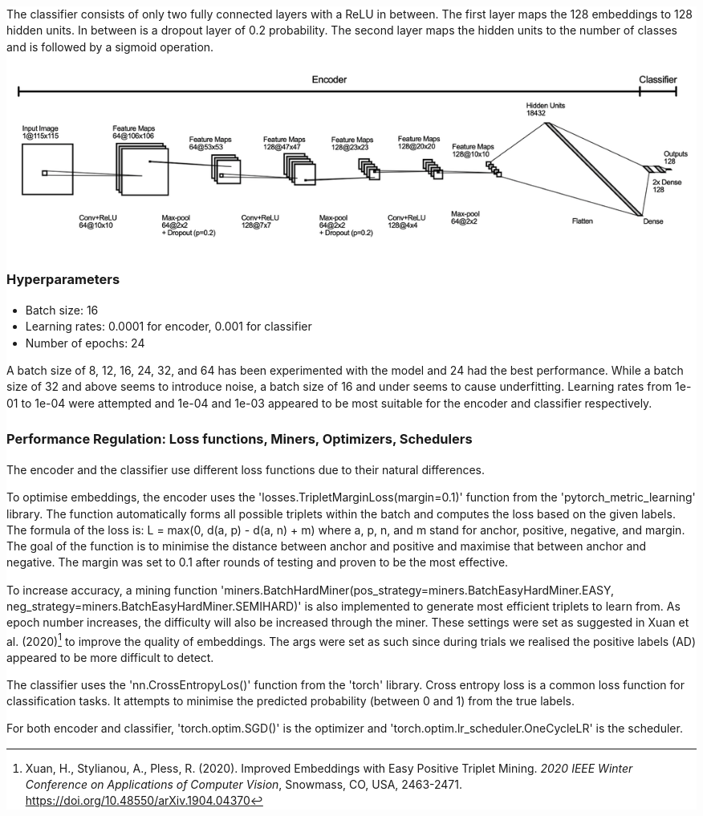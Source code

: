 The classifier consists of only two fully connected layers with a ReLU in between. The first layer maps the 128 embeddings to 128 hidden units. In between is a dropout layer of 0.2 probability. The second layer maps the hidden units to the number of classes and is followed by a sigmoid operation. 

![model architecture](./NetworkStructure.png)

### Hyperparameters

- Batch size: 16 
- Learning rates: 0.0001 for encoder, 0.001 for classifier 
- Number of epochs: 24

A batch size of 8, 12, 16, 24, 32, and 64 has been experimented with the model and 24 had the best performance. While a batch size of 32 and above seems to introduce noise, a batch size of 16 and under seems to cause underfitting. Learning rates from 1e-01 to 1e-04 were attempted and 1e-04 and 1e-03 appeared to be most suitable for the encoder and classifier respectively.

### Performance Regulation: Loss functions, Miners, Optimizers, Schedulers

The encoder and the classifier use different loss functions due to their natural differences. 

To optimise embeddings, the encoder uses the 'losses.TripletMarginLoss(margin=0.1)' function from the 'pytorch_metric_learning' library. The function automatically forms all possible triplets within the batch and computes the loss based on the given labels. The formula of the loss is: L = max(0, d(a, p) - d(a, n) + m) where a, p, n, and m stand for anchor, positive, negative, and margin. The goal of the function is to minimise the distance between anchor and positive and maximise that between anchor and negative. The margin was set to 0.1 after rounds of testing and proven to be the most effective.

To increase accuracy, a mining function 'miners.BatchHardMiner(pos_strategy=miners.BatchEasyHardMiner.EASY, neg_strategy=miners.BatchEasyHardMiner.SEMIHARD)' is also implemented to generate most efficient triplets to learn from. As epoch number increases, the difficulty will also be increased through the miner. These settings were set as suggested in Xuan et al. (2020)[^6] to improve the quality of embeddings. The args were set as such since during trials we realised the positive labels (AD) appeared to be more difficult to detect. 

The classifier uses the 'nn.CrossEntropyLos()' function from the 'torch' library. Cross entropy loss is a common loss function for classification tasks. It attempts to minimise the predicted probability (between 0 and 1) from the true labels.

For both encoder and classifier, 'torch.optim.SGD()' is the optimizer and 'torch.optim.lr_scheduler.OneCycleLR' is the scheduler. 


[^1]: Hoffer, E., Ailon, N. (2015). Deep Metric Learning Using Triplet Network. In: Feragen, A., Pelillo, M., Loog, M. (eds) Similarity-Based Pattern Recognition. SIMBAD 2015. Lecture Notes in Computer Science, 9370. Springer, Cham. https://doi.org/10.1007/978-3-319-24261-3_7
[^2]: Cheng, Y., Wang, A., Wu, L. (2022). A classification method for electronic components based on Siamese network. _Sensors_. _22_, 6478. https://doi.org/10.3390/s22176478
[^3]: Alzheimer's Disease Neuroimaging Initiative. (2017). Access data and sample. https://adni.loni.usc.edu/data-samples/access-data/
[^4]: Goceri, E. (2023). Medical image data augmentation: techniques, comparisons and interpretations. _Artificial Intelligence Review_, _56_, 12561–12605. https://doi.org/10.1007/s10462-023-10453-z
[^5]: Koch, G., Zemel, R., Salakhutdinov, R. (2015). Siamese Neural Networks for One-shot Image Recognition. _JMLR Workshop and Conference Proceedings_. _37_. https://www.cs.cmu.edu/~rsalakhu/papers/oneshot1.pdf
[^6]: Xuan, H., Stylianou, A., Pless, R. (2020). Improved Embeddings with Easy Positive Triplet Mining. _2020 IEEE Winter Conference on Applications of Computer Vision_, Snowmass, CO, USA, 2463-2471. https://doi.org/10.48550/arXiv.1904.04370